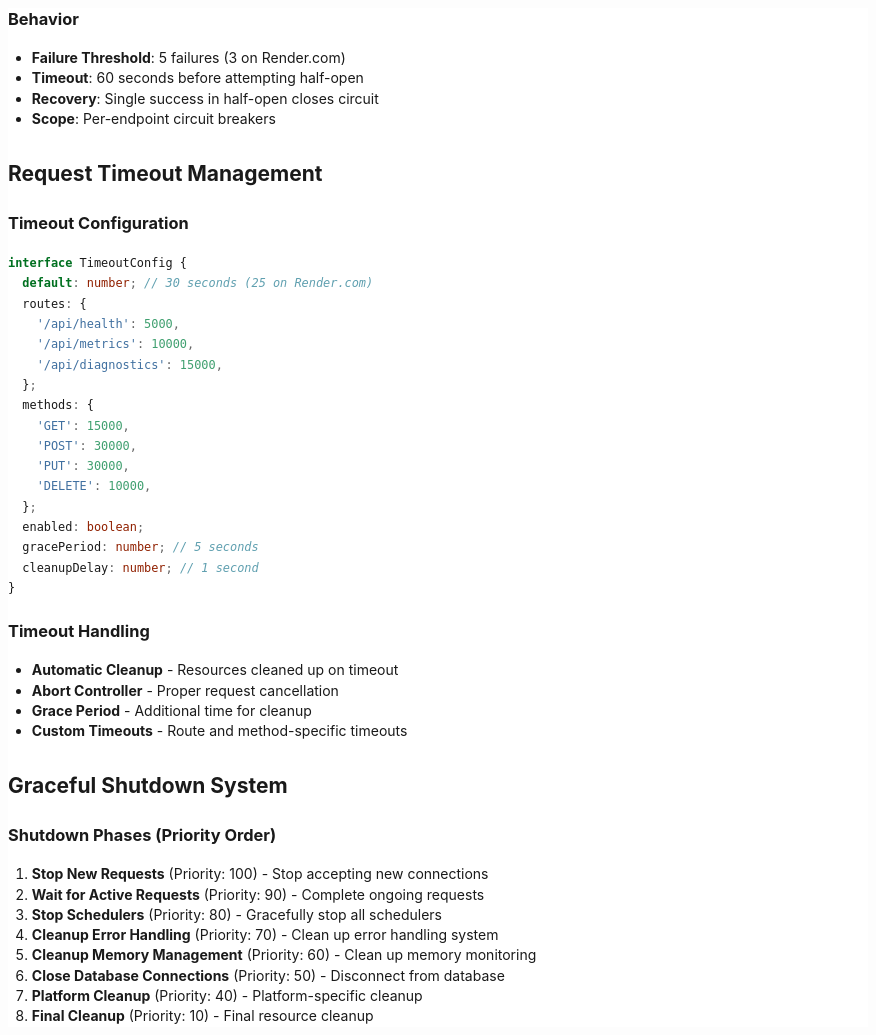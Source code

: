 ### Behavior

- **Failure Threshold**: 5 failures (3 on Render.com)
- **Timeout**: 60 seconds before attempting half-open
- **Recovery**: Single success in half-open closes circuit
- **Scope**: Per-endpoint circuit breakers

## Request Timeout Management

### Timeout Configuration

```typescript
interface TimeoutConfig {
  default: number; // 30 seconds (25 on Render.com)
  routes: {
    '/api/health': 5000,
    '/api/metrics': 10000,
    '/api/diagnostics': 15000,
  };
  methods: {
    'GET': 15000,
    'POST': 30000,
    'PUT': 30000,
    'DELETE': 10000,
  };
  enabled: boolean;
  gracePeriod: number; // 5 seconds
  cleanupDelay: number; // 1 second
}
```

### Timeout Handling

- **Automatic Cleanup** - Resources cleaned up on timeout
- **Abort Controller** - Proper request cancellation
- **Grace Period** - Additional time for cleanup
- **Custom Timeouts** - Route and method-specific timeouts

## Graceful Shutdown System

### Shutdown Phases (Priority Order)

1. **Stop New Requests** (Priority: 100) - Stop accepting new connections
2. **Wait for Active Requests** (Priority: 90) - Complete ongoing requests
3. **Stop Schedulers** (Priority: 80) - Gracefully stop all schedulers
4. **Cleanup Error Handling** (Priority: 70) - Clean up error handling system
5. **Cleanup Memory Management** (Priority: 60) - Clean up memory monitoring
6. **Close Database Connections** (Priority: 50) - Disconnect from database
7. **Platform Cleanup** (Priority: 40) - Platform-specific cleanup
8. **Final Cleanup** (Priority: 10) - Final resource cleanup
